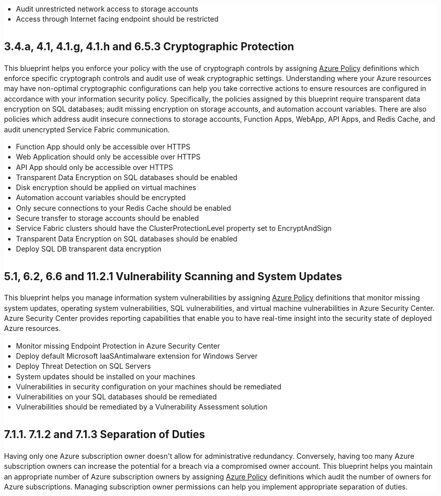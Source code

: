 - Audit unrestricted network access to storage accounts
- Access through Internet facing endpoint should be restricted

## 3.4.a, 4.1, 4.1.g, 4.1.h and 6.5.3 Cryptographic Protection

This blueprint helps you enforce your policy with the use of cryptograph controls by assigning [Azure Policy](../../../policy/overview.md)
definitions which enforce specific cryptograph controls and audit use of weak cryptographic
settings. Understanding where your Azure resources may have non-optimal cryptographic configurations
can help you take corrective actions to ensure resources are configured in accordance with your
information security policy. Specifically, the policies assigned by this blueprint require
transparent data encryption on SQL databases; audit missing encryption on storage accounts, and
automation account variables. There are also policies which address audit insecure connections to
storage accounts, Function Apps, WebApp, API Apps, and Redis Cache, and audit unencrypted Service
Fabric communication.

- Function App should only be accessible over HTTPS
- Web Application should only be accessible over HTTPS
- API App should only be accessible over HTTPS
- Transparent Data Encryption on SQL databases should be enabled
- Disk encryption should be applied on virtual machines
- Automation account variables should be encrypted
- Only secure connections to your Redis Cache should be enabled
- Secure transfer to storage accounts should be enabled
- Service Fabric clusters should have the ClusterProtectionLevel property set to EncryptAndSign
- Transparent Data Encryption on SQL databases should be enabled
- Deploy SQL DB transparent data encryption

## 5.1, 6.2, 6.6 and 11.2.1 Vulnerability Scanning and System Updates

This blueprint helps you manage information system vulnerabilities by assigning [Azure
Policy](../../../policy/overview.md) definitions that monitor missing system updates, operating
system vulnerabilities, SQL vulnerabilities, and virtual machine vulnerabilities in Azure Security
Center. Azure Security Center provides reporting capabilities that enable you to have real-time
insight into the security state of deployed Azure resources.

- Monitor missing Endpoint Protection in Azure Security Center
- Deploy default Microsoft IaaSAntimalware extension for Windows Server
- Deploy Threat Detection on SQL Servers
- System updates should be installed on your machines
- Vulnerabilities in security configuration on your machines should be remediated
- Vulnerabilities on your SQL databases should be remediated
- Vulnerabilities should be remediated by a Vulnerability Assessment solution

## 7.1.1. 7.1.2 and 7.1.3 Separation of Duties

Having only one Azure subscription owner doesn't allow for administrative redundancy. Conversely,
having too many Azure subscription owners can increase the potential for a breach via a compromised
owner account. This blueprint helps you maintain an appropriate number of Azure subscription owners
by assigning [Azure Policy](../../../policy/overview.md) definitions which audit the number of
owners for Azure subscriptions. Managing subscription owner permissions can help you implement
appropriate separation of duties.
